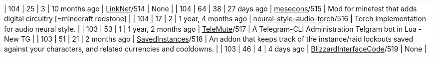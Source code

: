 | 104 | 25 | 3 | 10 months ago | [LinkNet](https://github.com/e-lab/LinkNet)/514 | None |
| 104 | 64 | 38 | 27 days ago | [mesecons](https://github.com/minetest-mods/mesecons)/515 | Mod for minetest that adds digital circuitry [=minecraft redstone] |
| 104 | 17 | 2 | 1 year, 4 months ago | [neural-style-audio-torch](https://github.com/DmitryUlyanov/neural-style-audio-torch)/516 | Torch implementation for audio neural style. |
| 103 | 53 | 1 | 1 year, 2 months ago | [TeleMute](https://github.com/MutePuker/TeleMute)/517 | A Telegram-CLI Administration Telgram bot in Lua - New TG |
| 103 | 51 | 21 | 2 months ago | [SavedInstances](https://github.com/SavedInstances/SavedInstances)/518 | An addon that keeps track of the instance/raid lockouts saved against your characters, and related currencies and cooldowns. |
| 103 | 46 | 4 | 4 days ago | [BlizzardInterfaceCode](https://github.com/tomrus88/BlizzardInterfaceCode)/519 | None |
